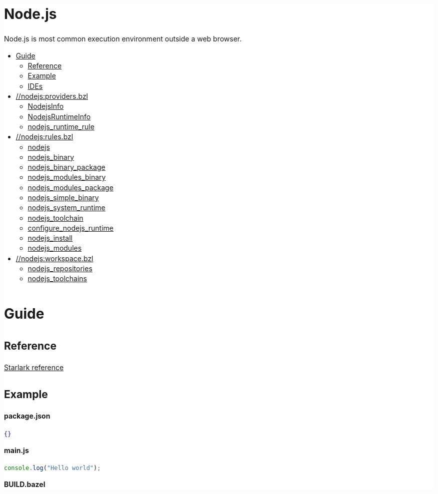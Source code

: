 # Node.js

Node.js is most common execution environment outside a web browser.




- [Guide](#guide)
  - [Reference](#reference)
  - [Example](#example)
  - [IDEs](#ides)
- [//nodejs:providers.bzl](#nodejsprovidersbzl)
  - [NodejsInfo](#nodejsinfo)
  - [NodejsRuntimeInfo](#nodejsruntimeinfo)
  - [nodejs_runtime_rule](#nodejs_runtime_rule)
- [//nodejs:rules.bzl](#nodejsrulesbzl)
  - [nodejs](#nodejs)
  - [nodejs_binary](#nodejs_binary)
  - [nodejs_binary_package](#nodejs_binary_package)
  - [nodejs_modules_binary](#nodejs_modules_binary)
  - [nodejs_modules_package](#nodejs_modules_package)
  - [nodejs_simple_binary](#nodejs_simple_binary)
  - [nodejs_system_runtime](#nodejs_system_runtime)
  - [nodejs_toolchain](#nodejs_toolchain)
  - [configure_nodejs_runtime](#configure_nodejs_runtime)
  - [nodejs_install](#nodejs_install)
  - [nodejs_modules](#nodejs_modules)
- [//nodejs:workspace.bzl](#nodejsworkspacebzl)
  - [nodejs_repositories](#nodejs_repositories)
  - [nodejs_toolchains](#nodejs_toolchains)



# Guide

## Reference

[Starlark reference](stardoc/nodejs.md)

## Example

**package.json**

```json
{}
```

**main.js**

```js
console.log("Hello world");
```

**BUILD.bazel**
